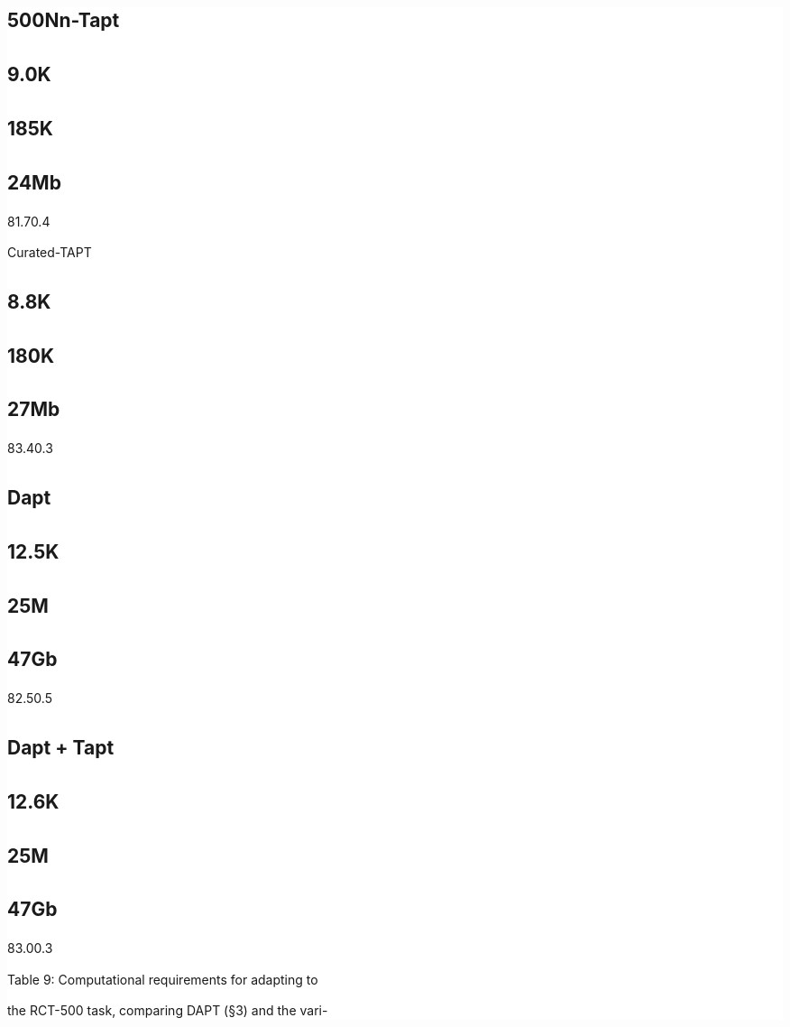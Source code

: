 ## 500Nn-Tapt

## 9.0K

## 185K

## 24Mb

81.70.4

Curated-TAPT

## 8.8K

## 180K

## 27Mb

83.40.3

## Dapt

## 12.5K

## 25M

## 47Gb

82.50.5

## Dapt + Tapt

## 12.6K

## 25M

## 47Gb

83.00.3

Table 9: Computational requirements for adapting to

the RCT-500 task, comparing DAPT (§3) and the vari-
